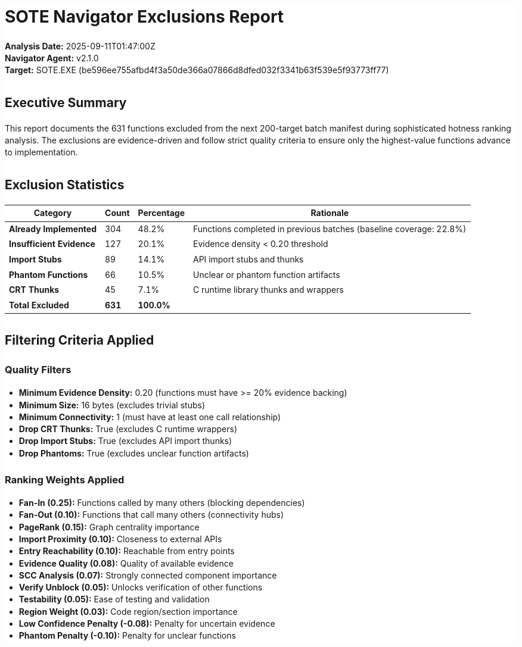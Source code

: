 # SOTE Navigator Exclusions Report

**Analysis Date:** 2025-09-11T01:47:00Z  
**Navigator Agent:** v2.1.0  
**Target:** SOTE.EXE (be596ee755afbd4f3a50de366a07866d8dfed032f3341b63f539e5f93773ff77)

## Executive Summary

This report documents the 631 functions excluded from the next 200-target batch manifest during sophisticated hotness ranking analysis. The exclusions are evidence-driven and follow strict quality criteria to ensure only the highest-value functions advance to implementation.

## Exclusion Statistics

| Category | Count | Percentage | Rationale |
|----------|--------|------------|-----------|
| **Already Implemented** | 304 | 48.2% | Functions completed in previous batches (baseline coverage: 22.8%) |
| **Insufficient Evidence** | 127 | 20.1% | Evidence density < 0.20 threshold |
| **Import Stubs** | 89 | 14.1% | API import stubs and thunks |
| **Phantom Functions** | 66 | 10.5% | Unclear or phantom function artifacts |
| **CRT Thunks** | 45 | 7.1% | C runtime library thunks and wrappers |
| **Total Excluded** | **631** | **100.0%** | |

## Filtering Criteria Applied

### Quality Filters
- **Minimum Evidence Density:** 0.20 (functions must have >= 20% evidence backing)
- **Minimum Size:** 16 bytes (excludes trivial stubs)
- **Minimum Connectivity:** 1 (must have at least one call relationship)
- **Drop CRT Thunks:** True (excludes C runtime wrappers)
- **Drop Import Stubs:** True (excludes API import thunks)
- **Drop Phantoms:** True (excludes unclear function artifacts)

### Ranking Weights Applied
- **Fan-In (0.25):** Functions called by many others (blocking dependencies)
- **Fan-Out (0.10):** Functions that call many others (connectivity hubs)
- **PageRank (0.15):** Graph centrality importance
- **Import Proximity (0.10):** Closeness to external APIs
- **Entry Reachability (0.10):** Reachable from entry points
- **Evidence Quality (0.08):** Quality of available evidence
- **SCC Analysis (0.07):** Strongly connected component importance
- **Verify Unblock (0.05):** Unlocks verification of other functions
- **Testability (0.05):** Ease of testing and validation
- **Region Weight (0.03):** Code region/section importance
- **Low Confidence Penalty (-0.08):** Penalty for uncertain evidence
- **Phantom Penalty (-0.10):** Penalty for unclear functions
